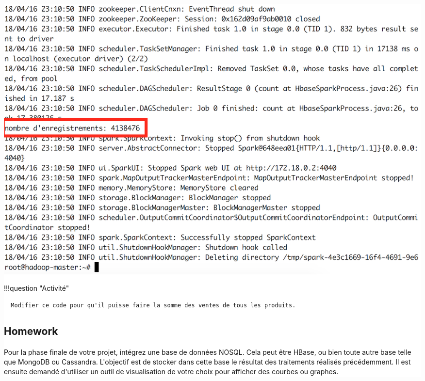 ![HBase et Spark Resultat](img/tp4/hbase-spark-res.png)
</center>

!!!question "Activité"

      Modifier ce code pour qu'il puisse faire la somme des ventes de tous les produits.


## Homework
Pour la phase finale de votre projet, intégrez une base de données NOSQL. Cela peut être HBase, ou bien toute autre base telle que MongoDB ou Cassandra. L'objectif est de stocker dans cette base le résultat des traitements réalisés précédemment. Il est ensuite demandé d'utiliser un outil de visualisation de votre choix pour afficher des courbes ou graphes.